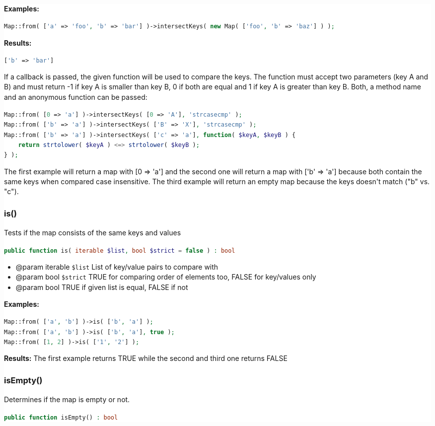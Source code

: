 **Examples:**

```php
Map::from( ['a' => 'foo', 'b' => 'bar'] )->intersectKeys( new Map( ['foo', 'b' => 'baz'] ) );
```

**Results:**

```php
['b' => 'bar']
```

If a callback is passed, the given function will be used to compare the keys.
The function must accept two parameters (key A and B) and must return
-1 if key A is smaller than key B, 0 if both are equal and 1 if key A is
greater than key B. Both, a method name and an anonymous function can be passed:

```php
Map::from( [0 => 'a'] )->intersectKeys( [0 => 'A'], 'strcasecmp' );
Map::from( ['b' => 'a'] )->intersectKeys( ['B' => 'X'], 'strcasecmp' );
Map::from( ['b' => 'a'] )->intersectKeys( ['c' => 'a'], function( $keyA, $keyB ) {
    return strtolower( $keyA ) <=> strtolower( $keyB );
} );
```

The first example will return a map with [0 => 'a'] and the second one will
return a map with ['b' => 'a'] because both contain the same keys when compared
case insensitive. The third example will return an empty map because the keys
doesn't match ("b" vs. "c").


### is()

Tests if the map consists of the same keys and values

```php
public function is( iterable $list, bool $strict = false ) : bool
```

* @param iterable `$list` List of key/value pairs to compare with
* @param bool `$strict` TRUE for comparing order of elements too, FALSE for key/values only
* @param bool TRUE if given list is equal, FALSE if not

**Examples:**
```php
Map::from( ['a', 'b'] )->is( ['b', 'a'] );
Map::from( ['a', 'b'] )->is( ['b', 'a'], true );
Map::from( [1, 2] )->is( ['1', '2'] );
```

**Results:**
The first example returns TRUE while the second and third one returns FALSE


### isEmpty()

Determines if the map is empty or not.

```php
public function isEmpty() : bool
```
